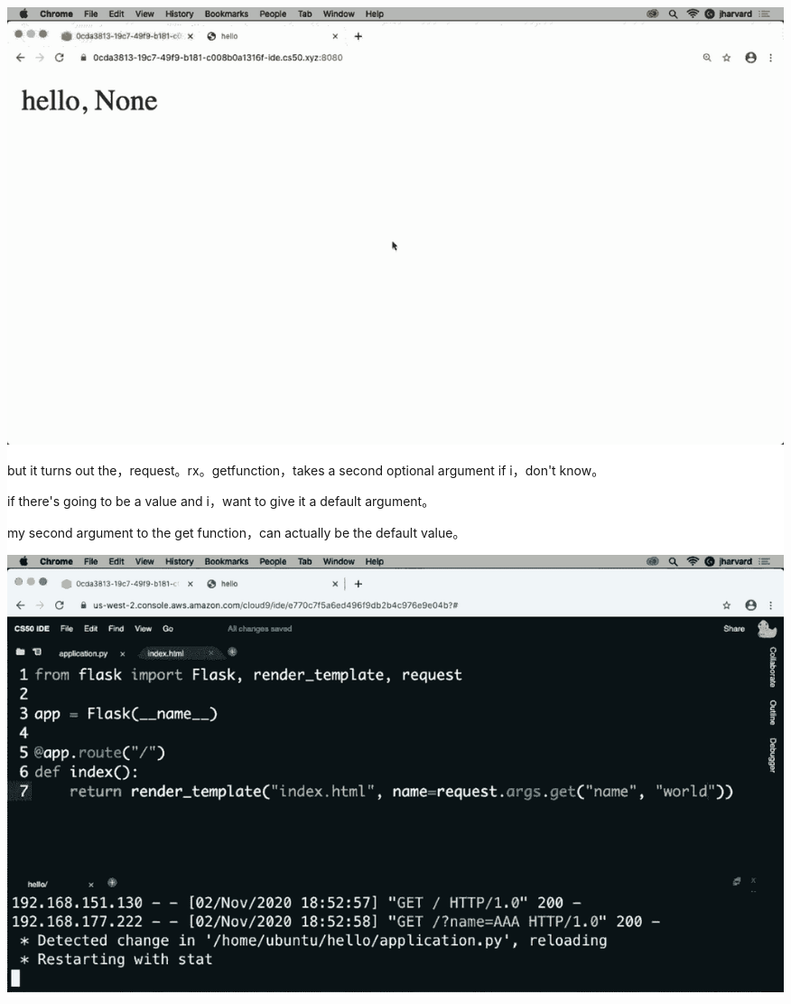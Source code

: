 ![](img/2e1c64054c5bb6f34a42fe4a910f0e3a_52.png)

but it turns out the，request。rx。getfunction，takes a second optional argument if i，don't know。

if there's going to be a value and i，want to give it a default argument。

my second argument to the get function，can actually be the default value。



![](img/2e1c64054c5bb6f34a42fe4a910f0e3a_54.png)
